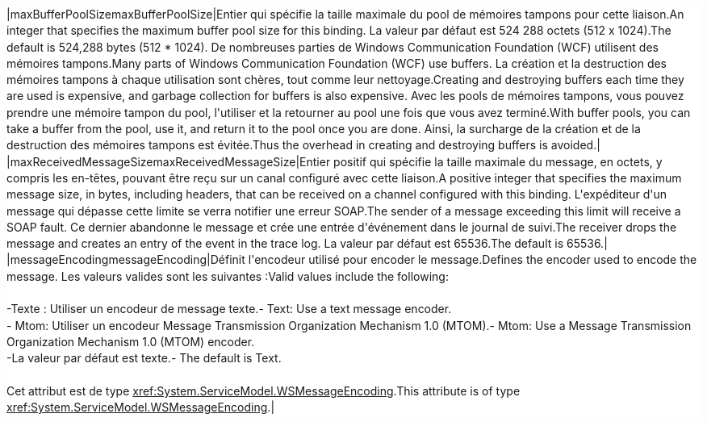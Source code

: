 |<span data-ttu-id="3a973-128">maxBufferPoolSize</span><span class="sxs-lookup"><span data-stu-id="3a973-128">maxBufferPoolSize</span></span>|<span data-ttu-id="3a973-129">Entier qui spécifie la taille maximale du pool de mémoires tampons pour cette liaison.</span><span class="sxs-lookup"><span data-stu-id="3a973-129">An integer that specifies the maximum buffer pool size for this binding.</span></span> <span data-ttu-id="3a973-130">La valeur par défaut est 524 288 octets (512 x 1024).</span><span class="sxs-lookup"><span data-stu-id="3a973-130">The default is 524,288 bytes (512 \* 1024).</span></span> <span data-ttu-id="3a973-131">De nombreuses parties de Windows Communication Foundation (WCF) utilisent des mémoires tampons.</span><span class="sxs-lookup"><span data-stu-id="3a973-131">Many parts of Windows Communication Foundation (WCF) use buffers.</span></span> <span data-ttu-id="3a973-132">La création et la destruction des mémoires tampons à chaque utilisation sont chères, tout comme leur nettoyage.</span><span class="sxs-lookup"><span data-stu-id="3a973-132">Creating and destroying buffers each time they are used is expensive, and garbage collection for buffers is also expensive.</span></span> <span data-ttu-id="3a973-133">Avec les pools de mémoires tampons, vous pouvez prendre une mémoire tampon du pool, l'utiliser et la retourner au pool une fois que vous avez terminé.</span><span class="sxs-lookup"><span data-stu-id="3a973-133">With buffer pools, you can take a buffer from the pool, use it, and return it to the pool once you are done.</span></span> <span data-ttu-id="3a973-134">Ainsi, la surcharge de la création et de la destruction des mémoires tampons est évitée.</span><span class="sxs-lookup"><span data-stu-id="3a973-134">Thus the overhead in creating and destroying buffers is avoided.</span></span>|  
|<span data-ttu-id="3a973-135">maxReceivedMessageSize</span><span class="sxs-lookup"><span data-stu-id="3a973-135">maxReceivedMessageSize</span></span>|<span data-ttu-id="3a973-136">Entier positif qui spécifie la taille maximale du message, en octets, y compris les en-têtes, pouvant être reçu sur un canal configuré avec cette liaison.</span><span class="sxs-lookup"><span data-stu-id="3a973-136">A positive integer that specifies the maximum message size, in bytes, including headers, that can be received on a channel configured with this binding.</span></span> <span data-ttu-id="3a973-137">L'expéditeur d'un message qui dépasse cette limite se verra notifier une erreur SOAP.</span><span class="sxs-lookup"><span data-stu-id="3a973-137">The sender of a message exceeding this limit will receive a SOAP fault.</span></span> <span data-ttu-id="3a973-138">Ce dernier abandonne le message et crée une entrée d'événement dans le journal de suivi.</span><span class="sxs-lookup"><span data-stu-id="3a973-138">The receiver drops the message and creates an entry of the event in the trace log.</span></span> <span data-ttu-id="3a973-139">La valeur par défaut est 65536.</span><span class="sxs-lookup"><span data-stu-id="3a973-139">The default is 65536.</span></span>|  
|<span data-ttu-id="3a973-140">messageEncoding</span><span class="sxs-lookup"><span data-stu-id="3a973-140">messageEncoding</span></span>|<span data-ttu-id="3a973-141">Définit l'encodeur utilisé pour encoder le message.</span><span class="sxs-lookup"><span data-stu-id="3a973-141">Defines the encoder used to encode the message.</span></span> <span data-ttu-id="3a973-142">Les valeurs valides sont les suivantes :</span><span class="sxs-lookup"><span data-stu-id="3a973-142">Valid values include the following:</span></span><br /><br /> <span data-ttu-id="3a973-143">-Texte : Utiliser un encodeur de message texte.</span><span class="sxs-lookup"><span data-stu-id="3a973-143">-   Text: Use a text message encoder.</span></span><br /><span data-ttu-id="3a973-144">-   Mtom: Utiliser un encodeur Message Transmission Organization Mechanism 1.0 (MTOM).</span><span class="sxs-lookup"><span data-stu-id="3a973-144">-   Mtom: Use a Message Transmission Organization Mechanism 1.0 (MTOM) encoder.</span></span><br /><span data-ttu-id="3a973-145">-La valeur par défaut est texte.</span><span class="sxs-lookup"><span data-stu-id="3a973-145">-   The default is Text.</span></span><br /><br /> <span data-ttu-id="3a973-146">Cet attribut est de type <xref:System.ServiceModel.WSMessageEncoding>.</span><span class="sxs-lookup"><span data-stu-id="3a973-146">This attribute is of type <xref:System.ServiceModel.WSMessageEncoding>.</span></span>|  